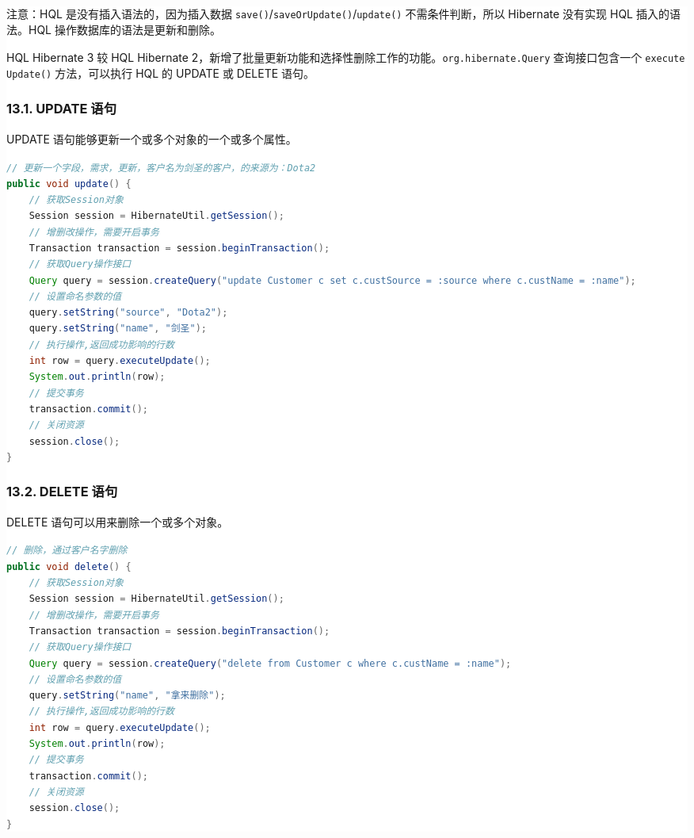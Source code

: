 注意：HQL 是没有插入语法的，因为插入数据 `save()`/`saveOrUpdate()`/`update()` 不需条件判断，所以 Hibernate 没有实现 HQL 插入的语法。HQL 操作数据库的语法是更新和删除。

HQL Hibernate 3 较 HQL Hibernate 2，新增了批量更新功能和选择性删除工作的功能。`org.hibernate.Query` 查询接口包含一个 `executeUpdate()` 方法，可以执行 HQL 的 UPDATE 或 DELETE 语句。

### 13.1. UPDATE 语句

UPDATE 语句能够更新一个或多个对象的一个或多个属性。

```java
// 更新一个字段，需求，更新，客户名为剑圣的客户，的来源为：Dota2
public void update() {
	// 获取Session对象
	Session session = HibernateUtil.getSession();
	// 增删改操作，需要开启事务
	Transaction transaction = session.beginTransaction();
	// 获取Query操作接口
	Query query = session.createQuery("update Customer c set c.custSource = :source where c.custName = :name");
	// 设置命名参数的值
	query.setString("source", "Dota2");
	query.setString("name", "剑圣");
	// 执行操作,返回成功影响的行数
	int row = query.executeUpdate();
	System.out.println(row);
	// 提交事务
	transaction.commit();
	// 关闭资源
	session.close();
}
```

### 13.2. DELETE 语句

DELETE 语句可以用来删除一个或多个对象。

```java
// 删除，通过客户名字删除
public void delete() {
	// 获取Session对象
	Session session = HibernateUtil.getSession();
	// 增删改操作，需要开启事务
	Transaction transaction = session.beginTransaction();
	// 获取Query操作接口
	Query query = session.createQuery("delete from Customer c where c.custName = :name");
	// 设置命名参数的值
	query.setString("name", "拿来删除");
	// 执行操作,返回成功影响的行数
	int row = query.executeUpdate();
	System.out.println(row);
	// 提交事务
	transaction.commit();
	// 关闭资源
	session.close();
}
```
